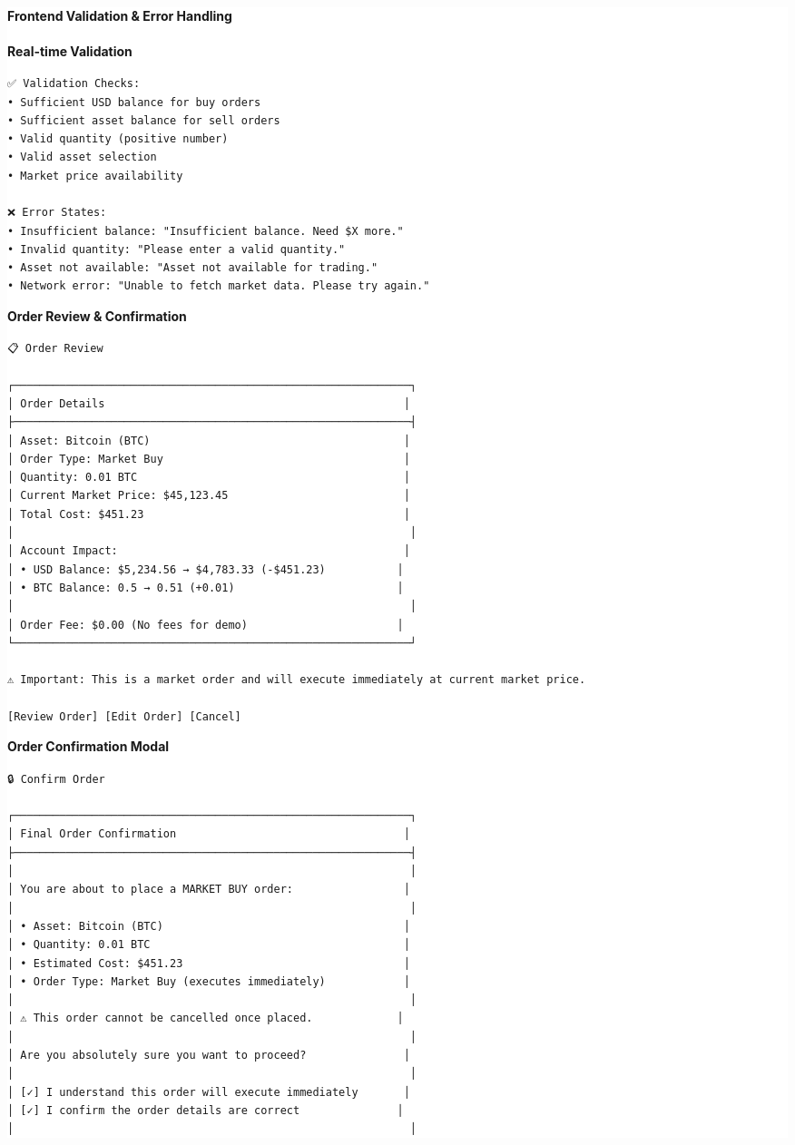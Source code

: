 #### **Frontend Validation & Error Handling**

**Real-time Validation**
```
✅ Validation Checks:
• Sufficient USD balance for buy orders
• Sufficient asset balance for sell orders
• Valid quantity (positive number)
• Valid asset selection
• Market price availability

❌ Error States:
• Insufficient balance: "Insufficient balance. Need $X more."
• Invalid quantity: "Please enter a valid quantity."
• Asset not available: "Asset not available for trading."
• Network error: "Unable to fetch market data. Please try again."
```

**Order Review & Confirmation**
```
📋 Order Review

┌─────────────────────────────────────────────────────────────┐
│ Order Details                                              │
├─────────────────────────────────────────────────────────────┤
│ Asset: Bitcoin (BTC)                                       │
│ Order Type: Market Buy                                     │
│ Quantity: 0.01 BTC                                         │
│ Current Market Price: $45,123.45                           │
│ Total Cost: $451.23                                        │
│                                                             │
│ Account Impact:                                            │
│ • USD Balance: $5,234.56 → $4,783.33 (-$451.23)           │
│ • BTC Balance: 0.5 → 0.51 (+0.01)                         │
│                                                             │
│ Order Fee: $0.00 (No fees for demo)                       │
└─────────────────────────────────────────────────────────────┘

⚠️ Important: This is a market order and will execute immediately at current market price.

[Review Order] [Edit Order] [Cancel]
```

**Order Confirmation Modal**
```
🔒 Confirm Order

┌─────────────────────────────────────────────────────────────┐
│ Final Order Confirmation                                   │
├─────────────────────────────────────────────────────────────┤
│                                                             │
│ You are about to place a MARKET BUY order:                 │
│                                                             │
│ • Asset: Bitcoin (BTC)                                     │
│ • Quantity: 0.01 BTC                                       │
│ • Estimated Cost: $451.23                                  │
│ • Order Type: Market Buy (executes immediately)            │
│                                                             │
│ ⚠️ This order cannot be cancelled once placed.             │
│                                                             │
│ Are you absolutely sure you want to proceed?               │
│                                                             │
│ [✓] I understand this order will execute immediately       │
│ [✓] I confirm the order details are correct               │
│                                                             │
```